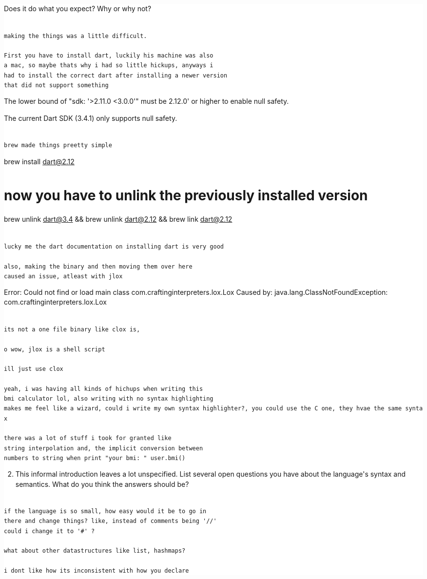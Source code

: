 Does it do what you expect? Why or why not?
```

making the things was a little difficult.

First you have to install dart, luckily his machine was also
a mac, so maybe thats why i had so little hickups, anyways i
had to install the correct dart after installing a newer version
that did not support something

```
The lower bound of "sdk: '>2.11.0 <3.0.0'" must be 2.12.0'
or higher to enable null safety.

The current Dart SDK (3.4.1) only supports null safety.
```

brew made things preetty simple

```
brew install dart@2.12

# now you have to unlink the previously installed version

brew unlink dart@3.4 && brew unlink dart@2.12 && brew link dart@2.12
```

lucky me the dart documentation on installing dart is very good

also, making the binary and then moving them over here
caused an issue, atleast with jlox

```
Error: Could not find or load main class com.craftinginterpreters.lox.Lox
Caused by: java.lang.ClassNotFoundException: com.craftinginterpreters.lox.Lox
```

its not a one file binary like clox is,

o wow, jlox is a shell script

ill just use clox

yeah, i was having all kinds of hichups when writing this
bmi calculator lol, also writing with no syntax highlighting
makes me feel like a wizard, could i write my own syntax highlighter?, you could use the C one, they hvae the same syntax

there was a lot of stuff i took for granted like
string interpolation and, the implicit conversion between
numbers to string when print "your bmi: " user.bmi()

```
2. This informal introduction leaves a lot unspecified.
List several open questions you have about the language's
syntax and semantics. What do you think the answers should be?
```

if the language is so small, how easy would it be to go in
there and change things? like, instead of comments being '//'
could i change it to '#' ?

what about other datastructures like list, hashmaps?

i dont like how its inconsistent with how you declare
```